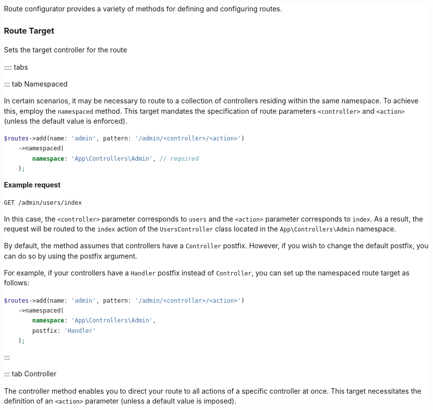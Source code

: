 Route configurator provides a variety of methods for defining and configuring routes.

### Route Target

Sets the target controller for the route

:::: tabs

::: tab Namespaced

In certain scenarios, it may be necessary to route to a collection of controllers residing within the same namespace. To
achieve this, employ the `namespaced` method. This target mandates the specification of route parameters `<controller>`
and `<action>` (unless the default value is enforced).

```php
$routes->add(name: 'admin', pattern: '/admin/<controller>/<action>')
    ->namespaced(
        namespace: 'App\Controllers\Admin', // required
    );
```

**Example request**

```bash
GET /admin/users/index
```

In this case, the `<controller>` parameter corresponds to `users` and the `<action>` parameter corresponds to `index`.
As a result, the request will be routed to the `index` action of the `UsersController` class located in
the `App\Controllers\Admin` namespace.

By default, the method assumes that controllers have a `Controller` postfix. However, if you wish to change the
default postfix, you can do so by using the postfix argument.

For example, if your controllers have a `Handler` postfix instead of `Controller`, you can set up the namespaced route
target as follows:

```php
$routes->add(name: 'admin', pattern: '/admin/<controller>/<action>')
    ->namespaced(
        namespace: 'App\Controllers\Admin',
        postfix: 'Handler'
    );
```

:::

::: tab Controller

The controller method enables you to direct your route to all actions of a specific controller at once. This target
necessitates the definition of an `<action>` parameter (unless a default value is imposed).
